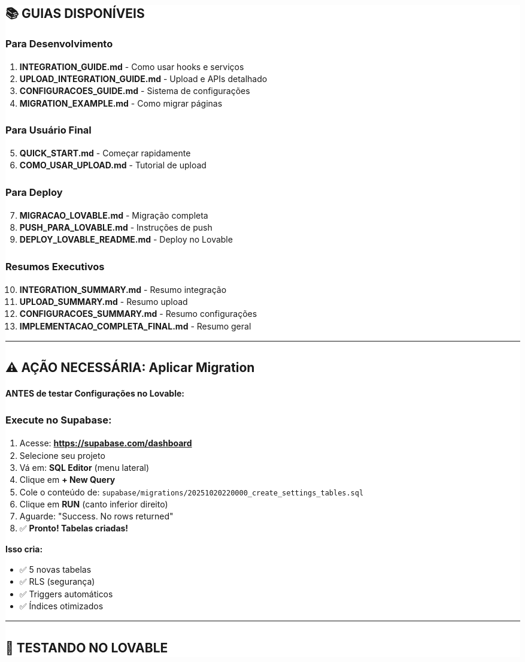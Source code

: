 
## 📚 GUIAS DISPONÍVEIS

### Para Desenvolvimento
1. **INTEGRATION_GUIDE.md** - Como usar hooks e serviços
2. **UPLOAD_INTEGRATION_GUIDE.md** - Upload e APIs detalhado
3. **CONFIGURACOES_GUIDE.md** - Sistema de configurações
4. **MIGRATION_EXAMPLE.md** - Como migrar páginas

### Para Usuário Final
5. **QUICK_START.md** - Começar rapidamente
6. **COMO_USAR_UPLOAD.md** - Tutorial de upload

### Para Deploy
7. **MIGRACAO_LOVABLE.md** - Migração completa
8. **PUSH_PARA_LOVABLE.md** - Instruções de push
9. **DEPLOY_LOVABLE_README.md** - Deploy no Lovable

### Resumos Executivos
10. **INTEGRATION_SUMMARY.md** - Resumo integração
11. **UPLOAD_SUMMARY.md** - Resumo upload
12. **CONFIGURACOES_SUMMARY.md** - Resumo configurações
13. **IMPLEMENTACAO_COMPLETA_FINAL.md** - Resumo geral

---

## ⚠️ AÇÃO NECESSÁRIA: Aplicar Migration

**ANTES de testar Configurações no Lovable:**

### Execute no Supabase:

1. Acesse: **https://supabase.com/dashboard**
2. Selecione seu projeto
3. Vá em: **SQL Editor** (menu lateral)
4. Clique em **+ New Query**
5. Cole o conteúdo de: `supabase/migrations/20251020220000_create_settings_tables.sql`
6. Clique em **RUN** (canto inferior direito)
7. Aguarde: "Success. No rows returned"
8. ✅ **Pronto! Tabelas criadas!**

**Isso cria:**
- ✅ 5 novas tabelas
- ✅ RLS (segurança)
- ✅ Triggers automáticos
- ✅ Índices otimizados

---

## 🎨 TESTANDO NO LOVABLE
